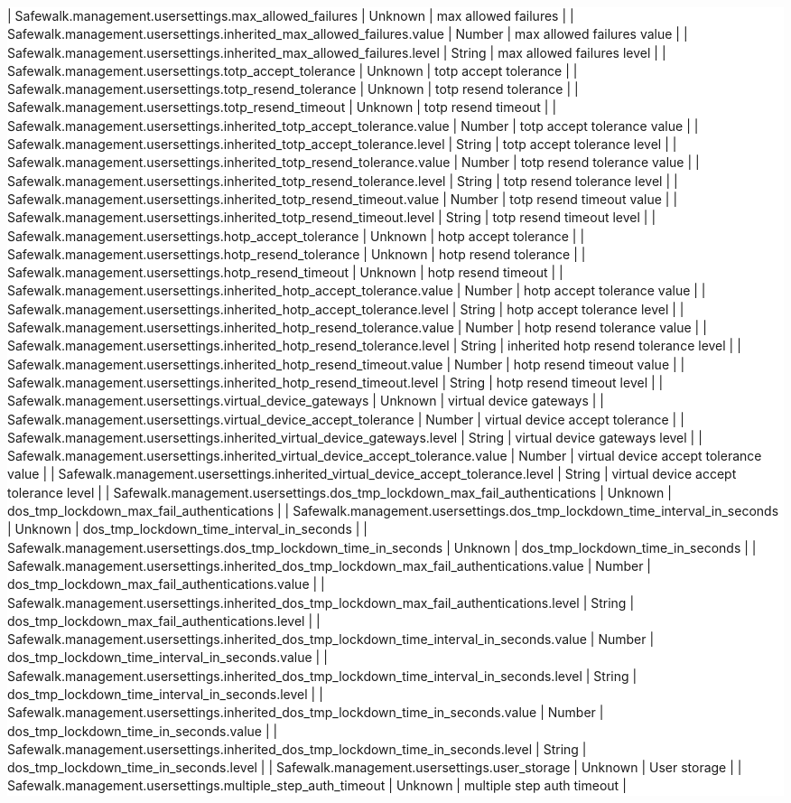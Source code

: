 | Safewalk.management.usersettings.max_allowed_failures | Unknown | max allowed failures | 
| Safewalk.management.usersettings.inherited_max_allowed_failures.value | Number | max allowed failures value | 
| Safewalk.management.usersettings.inherited_max_allowed_failures.level | String | max allowed failures level | 
| Safewalk.management.usersettings.totp_accept_tolerance | Unknown | totp accept tolerance | 
| Safewalk.management.usersettings.totp_resend_tolerance | Unknown | totp resend tolerance | 
| Safewalk.management.usersettings.totp_resend_timeout | Unknown | totp resend timeout | 
| Safewalk.management.usersettings.inherited_totp_accept_tolerance.value | Number | totp accept tolerance value | 
| Safewalk.management.usersettings.inherited_totp_accept_tolerance.level | String | totp accept tolerance level | 
| Safewalk.management.usersettings.inherited_totp_resend_tolerance.value | Number | totp resend tolerance value | 
| Safewalk.management.usersettings.inherited_totp_resend_tolerance.level | String | totp resend tolerance level | 
| Safewalk.management.usersettings.inherited_totp_resend_timeout.value | Number | totp resend timeout value | 
| Safewalk.management.usersettings.inherited_totp_resend_timeout.level | String | totp resend timeout level | 
| Safewalk.management.usersettings.hotp_accept_tolerance | Unknown | hotp accept tolerance | 
| Safewalk.management.usersettings.hotp_resend_tolerance | Unknown | hotp resend tolerance | 
| Safewalk.management.usersettings.hotp_resend_timeout | Unknown | hotp resend timeout | 
| Safewalk.management.usersettings.inherited_hotp_accept_tolerance.value | Number | hotp accept tolerance value | 
| Safewalk.management.usersettings.inherited_hotp_accept_tolerance.level | String | hotp accept tolerance level | 
| Safewalk.management.usersettings.inherited_hotp_resend_tolerance.value | Number | hotp resend tolerance value | 
| Safewalk.management.usersettings.inherited_hotp_resend_tolerance.level | String | inherited hotp resend tolerance level | 
| Safewalk.management.usersettings.inherited_hotp_resend_timeout.value | Number | hotp resend timeout value | 
| Safewalk.management.usersettings.inherited_hotp_resend_timeout.level | String | hotp resend timeout level | 
| Safewalk.management.usersettings.virtual_device_gateways | Unknown | virtual device gateways | 
| Safewalk.management.usersettings.virtual_device_accept_tolerance | Number | virtual device accept tolerance | 
| Safewalk.management.usersettings.inherited_virtual_device_gateways.level | String | virtual device gateways level | 
| Safewalk.management.usersettings.inherited_virtual_device_accept_tolerance.value | Number | virtual device accept tolerance value | 
| Safewalk.management.usersettings.inherited_virtual_device_accept_tolerance.level | String | virtual device accept tolerance level | 
| Safewalk.management.usersettings.dos_tmp_lockdown_max_fail_authentications | Unknown | dos_tmp_lockdown_max_fail_authentications | 
| Safewalk.management.usersettings.dos_tmp_lockdown_time_interval_in_seconds | Unknown | dos_tmp_lockdown_time_interval_in_seconds | 
| Safewalk.management.usersettings.dos_tmp_lockdown_time_in_seconds | Unknown | dos_tmp_lockdown_time_in_seconds | 
| Safewalk.management.usersettings.inherited_dos_tmp_lockdown_max_fail_authentications.value | Number | dos_tmp_lockdown_max_fail_authentications.value | 
| Safewalk.management.usersettings.inherited_dos_tmp_lockdown_max_fail_authentications.level | String | dos_tmp_lockdown_max_fail_authentications.level | 
| Safewalk.management.usersettings.inherited_dos_tmp_lockdown_time_interval_in_seconds.value | Number | dos_tmp_lockdown_time_interval_in_seconds.value | 
| Safewalk.management.usersettings.inherited_dos_tmp_lockdown_time_interval_in_seconds.level | String | dos_tmp_lockdown_time_interval_in_seconds.level | 
| Safewalk.management.usersettings.inherited_dos_tmp_lockdown_time_in_seconds.value | Number | dos_tmp_lockdown_time_in_seconds.value | 
| Safewalk.management.usersettings.inherited_dos_tmp_lockdown_time_in_seconds.level | String | dos_tmp_lockdown_time_in_seconds.level | 
| Safewalk.management.usersettings.user_storage | Unknown | User storage | 
| Safewalk.management.usersettings.multiple_step_auth_timeout | Unknown | multiple step auth timeout | 